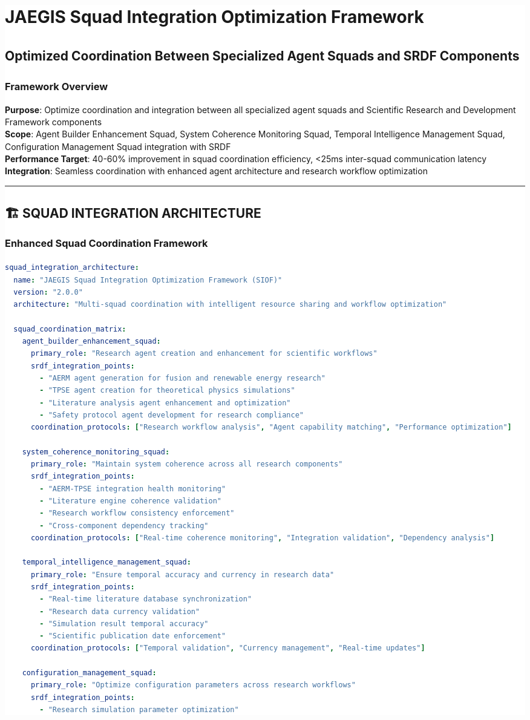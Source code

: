# JAEGIS Squad Integration Optimization Framework
## Optimized Coordination Between Specialized Agent Squads and SRDF Components

### Framework Overview
**Purpose**: Optimize coordination and integration between all specialized agent squads and Scientific Research and Development Framework components  
**Scope**: Agent Builder Enhancement Squad, System Coherence Monitoring Squad, Temporal Intelligence Management Squad, Configuration Management Squad integration with SRDF  
**Performance Target**: 40-60% improvement in squad coordination efficiency, <25ms inter-squad communication latency  
**Integration**: Seamless coordination with enhanced agent architecture and research workflow optimization  

---

## 🏗️ **SQUAD INTEGRATION ARCHITECTURE**

### **Enhanced Squad Coordination Framework**
```yaml
squad_integration_architecture:
  name: "JAEGIS Squad Integration Optimization Framework (SIOF)"
  version: "2.0.0"
  architecture: "Multi-squad coordination with intelligent resource sharing and workflow optimization"
  
  squad_coordination_matrix:
    agent_builder_enhancement_squad:
      primary_role: "Research agent creation and enhancement for scientific workflows"
      srdf_integration_points:
        - "AERM agent generation for fusion and renewable energy research"
        - "TPSE agent creation for theoretical physics simulations"
        - "Literature analysis agent enhancement and optimization"
        - "Safety protocol agent development for research compliance"
      coordination_protocols: ["Research workflow analysis", "Agent capability matching", "Performance optimization"]
      
    system_coherence_monitoring_squad:
      primary_role: "Maintain system coherence across all research components"
      srdf_integration_points:
        - "AERM-TPSE integration health monitoring"
        - "Literature engine coherence validation"
        - "Research workflow consistency enforcement"
        - "Cross-component dependency tracking"
      coordination_protocols: ["Real-time coherence monitoring", "Integration validation", "Dependency analysis"]
      
    temporal_intelligence_management_squad:
      primary_role: "Ensure temporal accuracy and currency in research data"
      srdf_integration_points:
        - "Real-time literature database synchronization"
        - "Research data currency validation"
        - "Simulation result temporal accuracy"
        - "Scientific publication date enforcement"
      coordination_protocols: ["Temporal validation", "Currency management", "Real-time updates"]
      
    configuration_management_squad:
      primary_role: "Optimize configuration parameters across research workflows"
      srdf_integration_points:
        - "Research simulation parameter optimization"
```